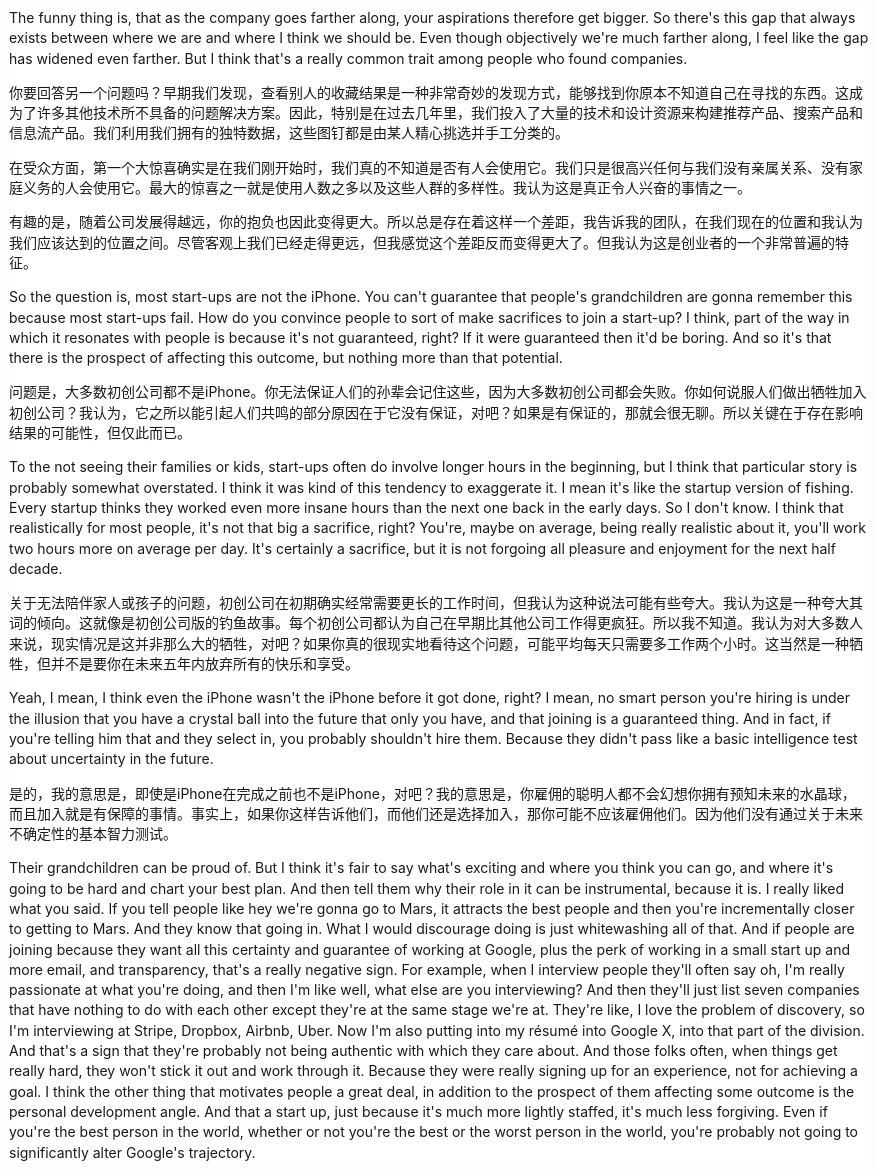 The funny thing is, that as the company goes farther along, your aspirations therefore get bigger. So there's this gap that always exists between where we are and where I think we should be. Even though objectively we're much farther along, I feel like the gap has widened even farther. But I think that's a really common trait among people who found companies.

你要回答另一个问题吗？早期我们发现，查看别人的收藏结果是一种非常奇妙的发现方式，能够找到你原本不知道自己在寻找的东西。这成为了许多其他技术所不具备的问题解决方案。因此，特别是在过去几年里，我们投入了大量的技术和设计资源来构建推荐产品、搜索产品和信息流产品。我们利用我们拥有的独特数据，这些图钉都是由某人精心挑选并手工分类的。

在受众方面，第一个大惊喜确实是在我们刚开始时，我们真的不知道是否有人会使用它。我们只是很高兴任何与我们没有亲属关系、没有家庭义务的人会使用它。最大的惊喜之一就是使用人数之多以及这些人群的多样性。我认为这是真正令人兴奋的事情之一。

有趣的是，随着公司发展得越远，你的抱负也因此变得更大。所以总是存在着这样一个差距，我告诉我的团队，在我们现在的位置和我认为我们应该达到的位置之间。尽管客观上我们已经走得更远，但我感觉这个差距反而变得更大了。但我认为这是创业者的一个非常普遍的特征。

So the question is, most start-ups are not the iPhone. You can't guarantee that people's grandchildren are gonna remember this because most start-ups fail. How do you convince people to sort of make sacrifices to join a start-up? I think, part of the way in which it resonates with people is because it's not guaranteed, right? If it were guaranteed then it'd be boring. And so it's that there is the prospect of affecting this outcome, but nothing more than that potential.

问题是，大多数初创公司都不是iPhone。你无法保证人们的孙辈会记住这些，因为大多数初创公司都会失败。你如何说服人们做出牺牲加入初创公司？我认为，它之所以能引起人们共鸣的部分原因在于它没有保证，对吧？如果是有保证的，那就会很无聊。所以关键在于存在影响结果的可能性，但仅此而已。

To the not seeing their families or kids, start-ups often do involve longer hours in the beginning, but I think that particular story is probably somewhat overstated. I think it was kind of this tendency to exaggerate it. I mean it's like the startup version of fishing. Every startup thinks they worked even more insane hours than the next one back in the early days. So I don't know. I think that realistically for most people, it's not that big a sacrifice, right? You're, maybe on average, being really realistic about it, you'll work two hours more on average per day. It's certainly a sacrifice, but it is not forgoing all pleasure and enjoyment for the next half decade.

关于无法陪伴家人或孩子的问题，初创公司在初期确实经常需要更长的工作时间，但我认为这种说法可能有些夸大。我认为这是一种夸大其词的倾向。这就像是初创公司版的钓鱼故事。每个初创公司都认为自己在早期比其他公司工作得更疯狂。所以我不知道。我认为对大多数人来说，现实情况是这并非那么大的牺牲，对吧？如果你真的很现实地看待这个问题，可能平均每天只需要多工作两个小时。这当然是一种牺牲，但并不是要你在未来五年内放弃所有的快乐和享受。

Yeah, I mean, I think even the iPhone wasn't the iPhone before it got done, right? I mean, no smart person you're hiring is under the illusion that you have a crystal ball into the future that only you have, and that joining is a guaranteed thing. And in fact, if you're telling him that and they select in, you probably shouldn't hire them. Because they didn't pass like a basic intelligence test about uncertainty in the future.

是的，我的意思是，即使是iPhone在完成之前也不是iPhone，对吧？我的意思是，你雇佣的聪明人都不会幻想你拥有预知未来的水晶球，而且加入就是有保障的事情。事实上，如果你这样告诉他们，而他们还是选择加入，那你可能不应该雇佣他们。因为他们没有通过关于未来不确定性的基本智力测试。

Their grandchildren can be proud of. But I think it's fair to say what's exciting and where you think you can go, and where it's going to be hard and chart your best plan. And then tell them why their role in it can be instrumental, because it is. I really liked what you said. If you tell people like hey we're gonna go to Mars, it attracts the best people and then you're incrementally closer to getting to Mars. And they know that going in. What I would discourage doing is just whitewashing all of that. And if people are joining because they want all this certainty and guarantee of working at Google, plus the perk of working in a small start up and more email, and transparency, that's a really negative sign. For example, when I interview people they'll often say oh, I'm really passionate at what you're doing, and then I'm like well, what else are you interviewing? And then they'll just list seven companies that have nothing to do with each other except they're at the same stage we're at. They're like, I love the problem of discovery, so I'm interviewing at Stripe, Dropbox, Airbnb, Uber. Now I'm also putting into my résumé into Google X, into that part of the division. And that's a sign that they're probably not being authentic with which they care about. And those folks often, when things get really hard, they won't stick it out and work through it. Because they were really signing up for an experience, not for achieving a goal. I think the other thing that motivates people a great deal, in addition to the prospect of them affecting some outcome is the personal development angle. And that a start up, just because it's much more lightly staffed, it's much less forgiving. Even if you're the best person in the world, whether or not you're the best or the worst person in the world, you're probably not going to significantly alter Google's trajectory.
